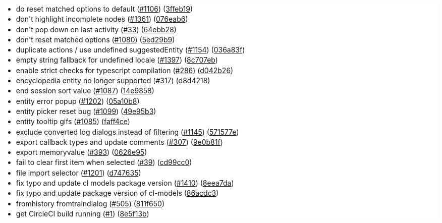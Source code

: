 * do reset matched options to default ([#1106](https://github.com/microsoft/conversationlearner/issues/1106)) ([3ffeb19](https://github.com/microsoft/conversationlearner/commit/3ffeb194f6d63554a5fcf792d3dfd4d3056ea278))
* don't highlight incomplete nodes ([#1361](https://github.com/microsoft/conversationlearner/issues/1361)) ([076eab6](https://github.com/microsoft/conversationlearner/commit/076eab6f2f9b0cfe0dffd4b2e302ae827c11d04a))
* don't pop down on last activity ([#33](https://github.com/microsoft/conversationlearner/issues/33)) ([64ebb28](https://github.com/microsoft/conversationlearner/commit/64ebb28784f89fa63876c483e211da5569740d9d))
* don't reset matched options ([#1080](https://github.com/microsoft/conversationlearner/issues/1080)) ([5ed29b9](https://github.com/microsoft/conversationlearner/commit/5ed29b9f5c8b2b05d173ecccccb4e9222fa85c51))
* duplicate actions / use undefined suggestedEntity ([#1154](https://github.com/microsoft/conversationlearner/issues/1154)) ([036a83f](https://github.com/microsoft/conversationlearner/commit/036a83f7a6ef3f1ecea673aca0fc8a8ee5012e6f))
* empty string fallback for undefined locale ([#1397](https://github.com/microsoft/conversationlearner/issues/1397)) ([8c707eb](https://github.com/microsoft/conversationlearner/commit/8c707ebccd2a356bfe1e1f6ee214ff1396e9afaa))
* enable strict checks for typescript compilation ([#286](https://github.com/microsoft/conversationlearner/issues/286)) ([d042b26](https://github.com/microsoft/conversationlearner/commit/d042b26f34b4abf8908f29cc51d76fac1d9b47bb))
* encyclopedia entity no longer supported ([#317](https://github.com/microsoft/conversationlearner/issues/317)) ([d8d4218](https://github.com/microsoft/conversationlearner/commit/d8d42188b43dc30aac931c0fd159eb6b3df8db66))
* end session sort value ([#1087](https://github.com/microsoft/conversationlearner/issues/1087)) ([14e9858](https://github.com/microsoft/conversationlearner/commit/14e98584e5ab5b000dbdbdf5497fed3496250c0a))
* entity error popup ([#1202](https://github.com/microsoft/conversationlearner/issues/1202)) ([05a10b8](https://github.com/microsoft/conversationlearner/commit/05a10b86214fb5a414414a703b7e57f8acd35fc7))
* entity picker reset bug ([#1099](https://github.com/microsoft/conversationlearner/issues/1099)) ([49e95b3](https://github.com/microsoft/conversationlearner/commit/49e95b3b15317adf70edd952f632a94e2ab6a2b7))
* entity tooltip gifs ([#1085](https://github.com/microsoft/conversationlearner/issues/1085)) ([faff4ce](https://github.com/microsoft/conversationlearner/commit/faff4ceb891d7dc7e983fe5e432a0d79c8180b60))
* exclude converted log dialogs instead of filtering ([#1145](https://github.com/microsoft/conversationlearner/issues/1145)) ([571577e](https://github.com/microsoft/conversationlearner/commit/571577e4b07d4e6d4412501c4d6afe5beb9560f0))
* export callback types and update comments ([#307](https://github.com/microsoft/conversationlearner/issues/307)) ([9e0b81f](https://github.com/microsoft/conversationlearner/commit/9e0b81f69e183eb15c0c33e8d68be6f6225bfcb1))
* export memoryvalue ([#393](https://github.com/microsoft/conversationlearner/issues/393)) ([0626e95](https://github.com/microsoft/conversationlearner/commit/0626e95c0fe01d7fb7f1c9eff5991bf586b3ac77))
* fail to clear first item when selected ([#39](https://github.com/microsoft/conversationlearner/issues/39)) ([cd99cc0](https://github.com/microsoft/conversationlearner/commit/cd99cc0b4ca846424061976e7f4ab7d68a24db74))
* file import selector ([#1201](https://github.com/microsoft/conversationlearner/issues/1201)) ([d747635](https://github.com/microsoft/conversationlearner/commit/d7476354b10be4c24d540afacf4cebe5778daa27))
* fix typo and update cl models package version ([#1410](https://github.com/microsoft/conversationlearner/issues/1410)) ([8eea7da](https://github.com/microsoft/conversationlearner/commit/8eea7daff6d8b084e784483eaf9ea1b2697adcf2))
* fix typo and update package version of cl-models ([86acdc3](https://github.com/microsoft/conversationlearner/commit/86acdc30a3ea2b5089d5b86bc3742a8a4a9d86d5))
* fromhistory fromtraindialog ([#505](https://github.com/microsoft/conversationlearner/issues/505)) ([811f650](https://github.com/microsoft/conversationlearner/commit/811f650a34df056396f023aa758977f7f4809b29))
* get CircleCI build running ([#1](https://github.com/microsoft/conversationlearner/issues/1)) ([8e5f13b](https://github.com/microsoft/conversationlearner/commit/8e5f13b8e37ee5e91e2bc2a844601a9ba5d20b14))